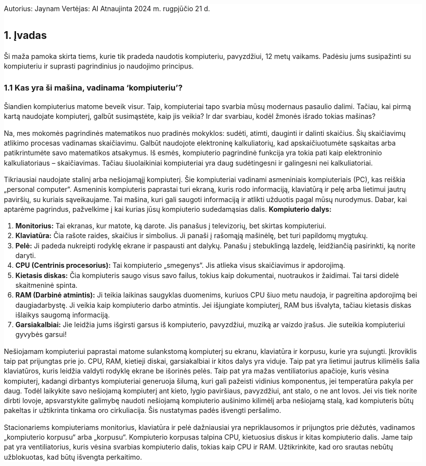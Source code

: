Autorius: Jaynam Vertėjas: AI Atnaujinta 2024 m. rugpjūčio 21 d.
## 1. Įvadas

Ši maža pamoka skirta tiems, kurie tik pradeda naudotis kompiuteriu, pavyzdžiui, 12 metų vaikams. Padėsiu jums susipažinti su kompiuteriu ir suprasti pagrindinius jo naudojimo principus.

### 1.1 Kas yra ši mašina, vadinama ‘kompiuteriu’?

Šiandien kompiuterius matome beveik visur. Taip, kompiuteriai tapo svarbia mūsų modernaus pasaulio dalimi. Tačiau, kai pirmą kartą naudojate kompiuterį, galbūt susimąstėte, kaip jis veikia? Ir dar svarbiau, kodėl žmonės išrado tokias mašinas?

Na, mes mokomės pagrindinės matematikos nuo pradinės mokyklos: sudėti, atimti, dauginti ir dalinti skaičius. Šių skaičiavimų atlikimo procesas vadinamas skaičiavimu. Galbūt naudojote elektroninę kalkuliatorių, kad apskaičiuotumėte sąskaitas arba patikrintumėte savo matematikos atsakymus. Iš esmės, kompiuterio pagrindinė funkcija yra tokia pati kaip elektroninio kalkuliatoriaus – skaičiavimas. Tačiau šiuolaikiniai kompiuteriai yra daug sudėtingesni ir galingesni nei kalkuliatoriai.

Tikriausiai naudojate stalinį arba nešiojamąjį kompiuterį. Šie kompiuteriai vadinami asmeniniais kompiuteriais (PC), kas reiškia „personal computer“. Asmeninis kompiuteris paprastai turi ekraną, kuris rodo informaciją, klaviatūrą ir pelę arba lietimui jautrų paviršių, su kuriais sąveikaujame. Tai mašina, kuri gali saugoti informaciją ir atlikti užduotis pagal mūsų nurodymus. Dabar, kai aptarėme pagrindus, pažvelkime į kai kurias jūsų kompiuterio sudedamąsias dalis.
**Kompiuterio dalys:**

1. **Monitorius:** Tai ekranas, kur matote, ką darote. Jis panašus į televizorių, bet skirtas kompiuteriui.
2. **Klaviatūra:** Čia rašote raides, skaičius ir simbolius. Ji panaši į rašomąją mašinėlę, bet turi papildomų mygtukų.
3. **Pelė:** Ji padeda nukreipti rodyklę ekrane ir paspausti ant dalykų. Panašu į stebuklingą lazdelę, leidžiančią pasirinkti, ką norite daryti.
4. **CPU (Centrinis procesorius):** Tai kompiuterio „smegenys“. Jis atlieka visus skaičiavimus ir apdorojimą.
5. **Kietasis diskas:** Čia kompiuteris saugo visus savo failus, tokius kaip dokumentai, nuotraukos ir žaidimai. Tai tarsi didelė skaitmeninė spinta.
6. **RAM (Darbinė atmintis):** Ji teikia laikinas saugyklas duomenims, kuriuos CPU šiuo metu naudoja, ir pagreitina apdorojimą bei daugiadarbystę. Ji veikia kaip kompiuterio darbo atmintis. Jei išjungiate kompiuterį, RAM bus išvalyta, tačiau kietasis diskas išlaikys saugomą informaciją.
7. **Garsiakalbiai:** Jie leidžia jums išgirsti garsus iš kompiuterio, pavyzdžiui, muziką ar vaizdo įrašus. Jie suteikia kompiuteriui gyvybės garsui!

Nešiojamam kompiuteriui paprastai matome sulankstomą kompiuterį su ekranu, klaviatūra ir korpusu, kurie yra sujungti. Įkroviklis taip pat prijungtas prie jo. CPU, RAM, kietieji diskai, garsiakalbiai ir kitos dalys yra viduje. Taip pat yra lietimui jautrus kilimėlis šalia klaviatūros, kuris leidžia valdyti rodyklę ekrane be išorinės pelės. Taip pat yra mažas ventiliatorius apačioje, kuris vėsina kompiuterį, kadangi dirbantys kompiuteriai generuoja šilumą, kuri gali pažeisti vidinius komponentus, jei temperatūra pakyla per daug. Todėl laikykite savo nešiojamą kompiuterį ant kieto, lygio paviršiaus, pavyzdžiui, ant stalo, o ne ant lovos. Jei vis tiek norite dirbti lovoje, apsvarstykite galimybę naudoti nešiojamą kompiuterio aušinimo kilimėlį arba nešiojamą stalą, kad kompiuteris būtų pakeltas ir užtikrinta tinkama oro cirkuliacija. Šis nustatymas padės išvengti peršalimo.

Stacionariems kompiuteriams monitorius, klaviatūra ir pelė dažniausiai yra nepriklausomos ir prijungtos prie dėžutės, vadinamos „kompiuterio korpusu“ arba „korpusu“. Kompiuterio korpusas talpina CPU, kietuosius diskus ir kitas kompiuterio dalis. Jame taip pat yra ventiliatorius, kuris vėsina svarbias kompiuterio dalis, tokias kaip CPU ir RAM. Užtikrinkite, kad oro srautas nebūtų užblokuotas, kad būtų išvengta perkaitimo.
